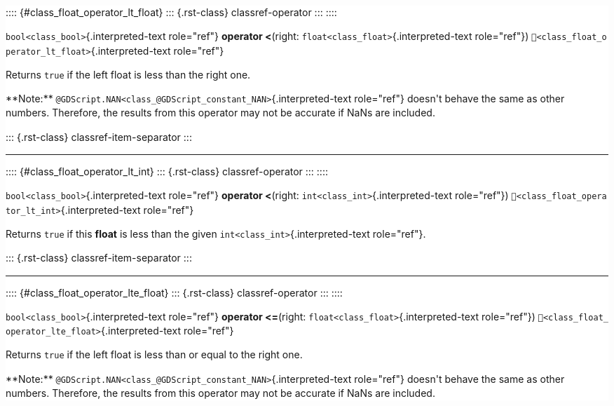 :::: {#class_float_operator_lt_float}
::: {.rst-class}
classref-operator
:::
::::

`bool<class_bool>`{.interpreted-text role="ref"} **operator \<**(right:
`float<class_float>`{.interpreted-text role="ref"})
`🔗<class_float_operator_lt_float>`{.interpreted-text role="ref"}

Returns `true` if the left float is less than the right one.

\*\*Note:\*\*
`@GDScript.NAN<class_@GDScript_constant_NAN>`{.interpreted-text
role="ref"} doesn\'t behave the same as other numbers. Therefore, the
results from this operator may not be accurate if NaNs are included.

::: {.rst-class}
classref-item-separator
:::

------------------------------------------------------------------------

:::: {#class_float_operator_lt_int}
::: {.rst-class}
classref-operator
:::
::::

`bool<class_bool>`{.interpreted-text role="ref"} **operator \<**(right:
`int<class_int>`{.interpreted-text role="ref"})
`🔗<class_float_operator_lt_int>`{.interpreted-text role="ref"}

Returns `true` if this **float** is less than the given
`int<class_int>`{.interpreted-text role="ref"}.

::: {.rst-class}
classref-item-separator
:::

------------------------------------------------------------------------

:::: {#class_float_operator_lte_float}
::: {.rst-class}
classref-operator
:::
::::

`bool<class_bool>`{.interpreted-text role="ref"} **operator \<=**(right:
`float<class_float>`{.interpreted-text role="ref"})
`🔗<class_float_operator_lte_float>`{.interpreted-text role="ref"}

Returns `true` if the left float is less than or equal to the right one.

\*\*Note:\*\*
`@GDScript.NAN<class_@GDScript_constant_NAN>`{.interpreted-text
role="ref"} doesn\'t behave the same as other numbers. Therefore, the
results from this operator may not be accurate if NaNs are included.
